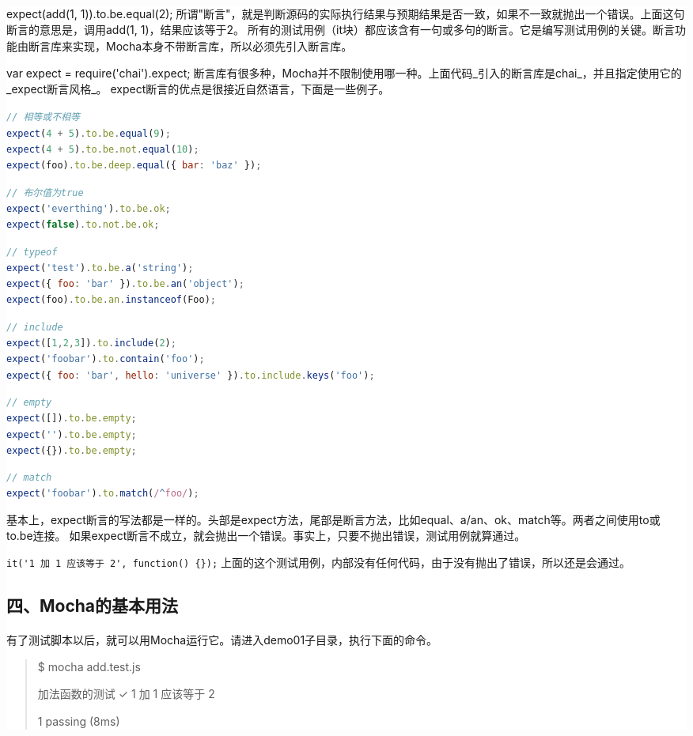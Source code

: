 expect(add(1, 1)).to.be.equal(2);
所谓"断言"，就是判断源码的实际执行结果与预期结果是否一致，如果不一致就抛出一个错误。上面这句断言的意思是，调用add(1, 1)，结果应该等于2。
所有的测试用例（it块）都应该含有一句或多句的断言。它是编写测试用例的关键。断言功能由断言库来实现，Mocha本身不带断言库，所以必须先引入断言库。

var expect = require('chai').expect;
断言库有很多种，Mocha并不限制使用哪一种。上面代码_引入的断言库是chai_，并且指定使用它的_expect断言风格_。
expect断言的优点是很接近自然语言，下面是一些例子。

```javascript
// 相等或不相等
expect(4 + 5).to.be.equal(9);
expect(4 + 5).to.be.not.equal(10);
expect(foo).to.be.deep.equal({ bar: 'baz' });
```

```javascript
// 布尔值为true
expect('everthing').to.be.ok;
expect(false).to.not.be.ok;
```

```javascript
// typeof
expect('test').to.be.a('string');
expect({ foo: 'bar' }).to.be.an('object');
expect(foo).to.be.an.instanceof(Foo);
```

```javascript
// include
expect([1,2,3]).to.include(2);
expect('foobar').to.contain('foo');
expect({ foo: 'bar', hello: 'universe' }).to.include.keys('foo');
```

```javascript
// empty
expect([]).to.be.empty;
expect('').to.be.empty;
expect({}).to.be.empty;
```
```javascript
// match
expect('foobar').to.match(/^foo/);
```

基本上，expect断言的写法都是一样的。头部是expect方法，尾部是断言方法，比如equal、a/an、ok、match等。两者之间使用to或to.be连接。
如果expect断言不成立，就会抛出一个错误。事实上，只要不抛出错误，测试用例就算通过。


`it('1 加 1 应该等于 2', function() {});`
上面的这个测试用例，内部没有任何代码，由于没有抛出了错误，所以还是会通过。

## 四、Mocha的基本用法
有了测试脚本以后，就可以用Mocha运行它。请进入demo01子目录，执行下面的命令。

> $ mocha add.test.js
> 
>   加法函数的测试
>     ✓ 1 加 1 应该等于 2
> 
>   1 passing (8ms)
